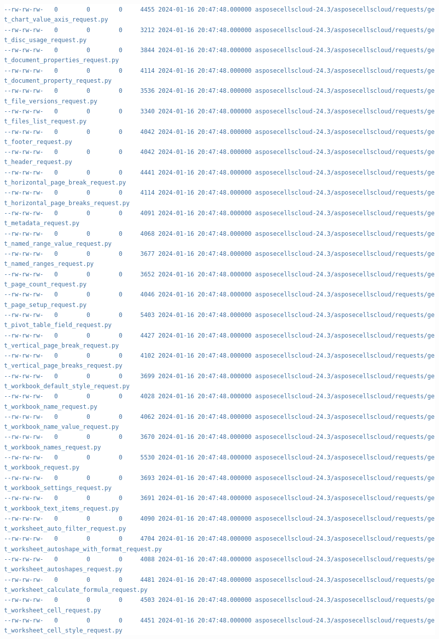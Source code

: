 ```diff
--rw-rw-rw-   0        0        0     4455 2024-01-16 20:47:48.000000 asposecellscloud-24.3/asposecellscloud/requests/get_chart_value_axis_request.py
--rw-rw-rw-   0        0        0     3212 2024-01-16 20:47:48.000000 asposecellscloud-24.3/asposecellscloud/requests/get_disc_usage_request.py
--rw-rw-rw-   0        0        0     3844 2024-01-16 20:47:48.000000 asposecellscloud-24.3/asposecellscloud/requests/get_document_properties_request.py
--rw-rw-rw-   0        0        0     4114 2024-01-16 20:47:48.000000 asposecellscloud-24.3/asposecellscloud/requests/get_document_property_request.py
--rw-rw-rw-   0        0        0     3536 2024-01-16 20:47:48.000000 asposecellscloud-24.3/asposecellscloud/requests/get_file_versions_request.py
--rw-rw-rw-   0        0        0     3340 2024-01-16 20:47:48.000000 asposecellscloud-24.3/asposecellscloud/requests/get_files_list_request.py
--rw-rw-rw-   0        0        0     4042 2024-01-16 20:47:48.000000 asposecellscloud-24.3/asposecellscloud/requests/get_footer_request.py
--rw-rw-rw-   0        0        0     4042 2024-01-16 20:47:48.000000 asposecellscloud-24.3/asposecellscloud/requests/get_header_request.py
--rw-rw-rw-   0        0        0     4441 2024-01-16 20:47:48.000000 asposecellscloud-24.3/asposecellscloud/requests/get_horizontal_page_break_request.py
--rw-rw-rw-   0        0        0     4114 2024-01-16 20:47:48.000000 asposecellscloud-24.3/asposecellscloud/requests/get_horizontal_page_breaks_request.py
--rw-rw-rw-   0        0        0     4091 2024-01-16 20:47:48.000000 asposecellscloud-24.3/asposecellscloud/requests/get_metadata_request.py
--rw-rw-rw-   0        0        0     4068 2024-01-16 20:47:48.000000 asposecellscloud-24.3/asposecellscloud/requests/get_named_range_value_request.py
--rw-rw-rw-   0        0        0     3677 2024-01-16 20:47:48.000000 asposecellscloud-24.3/asposecellscloud/requests/get_named_ranges_request.py
--rw-rw-rw-   0        0        0     3652 2024-01-16 20:47:48.000000 asposecellscloud-24.3/asposecellscloud/requests/get_page_count_request.py
--rw-rw-rw-   0        0        0     4046 2024-01-16 20:47:48.000000 asposecellscloud-24.3/asposecellscloud/requests/get_page_setup_request.py
--rw-rw-rw-   0        0        0     5403 2024-01-16 20:47:48.000000 asposecellscloud-24.3/asposecellscloud/requests/get_pivot_table_field_request.py
--rw-rw-rw-   0        0        0     4427 2024-01-16 20:47:48.000000 asposecellscloud-24.3/asposecellscloud/requests/get_vertical_page_break_request.py
--rw-rw-rw-   0        0        0     4102 2024-01-16 20:47:48.000000 asposecellscloud-24.3/asposecellscloud/requests/get_vertical_page_breaks_request.py
--rw-rw-rw-   0        0        0     3699 2024-01-16 20:47:48.000000 asposecellscloud-24.3/asposecellscloud/requests/get_workbook_default_style_request.py
--rw-rw-rw-   0        0        0     4028 2024-01-16 20:47:48.000000 asposecellscloud-24.3/asposecellscloud/requests/get_workbook_name_request.py
--rw-rw-rw-   0        0        0     4062 2024-01-16 20:47:48.000000 asposecellscloud-24.3/asposecellscloud/requests/get_workbook_name_value_request.py
--rw-rw-rw-   0        0        0     3670 2024-01-16 20:47:48.000000 asposecellscloud-24.3/asposecellscloud/requests/get_workbook_names_request.py
--rw-rw-rw-   0        0        0     5530 2024-01-16 20:47:48.000000 asposecellscloud-24.3/asposecellscloud/requests/get_workbook_request.py
--rw-rw-rw-   0        0        0     3693 2024-01-16 20:47:48.000000 asposecellscloud-24.3/asposecellscloud/requests/get_workbook_settings_request.py
--rw-rw-rw-   0        0        0     3691 2024-01-16 20:47:48.000000 asposecellscloud-24.3/asposecellscloud/requests/get_workbook_text_items_request.py
--rw-rw-rw-   0        0        0     4090 2024-01-16 20:47:48.000000 asposecellscloud-24.3/asposecellscloud/requests/get_worksheet_auto_filter_request.py
--rw-rw-rw-   0        0        0     4704 2024-01-16 20:47:48.000000 asposecellscloud-24.3/asposecellscloud/requests/get_worksheet_autoshape_with_format_request.py
--rw-rw-rw-   0        0        0     4088 2024-01-16 20:47:48.000000 asposecellscloud-24.3/asposecellscloud/requests/get_worksheet_autoshapes_request.py
--rw-rw-rw-   0        0        0     4481 2024-01-16 20:47:48.000000 asposecellscloud-24.3/asposecellscloud/requests/get_worksheet_calculate_formula_request.py
--rw-rw-rw-   0        0        0     4503 2024-01-16 20:47:48.000000 asposecellscloud-24.3/asposecellscloud/requests/get_worksheet_cell_request.py
--rw-rw-rw-   0        0        0     4451 2024-01-16 20:47:48.000000 asposecellscloud-24.3/asposecellscloud/requests/get_worksheet_cell_style_request.py
```